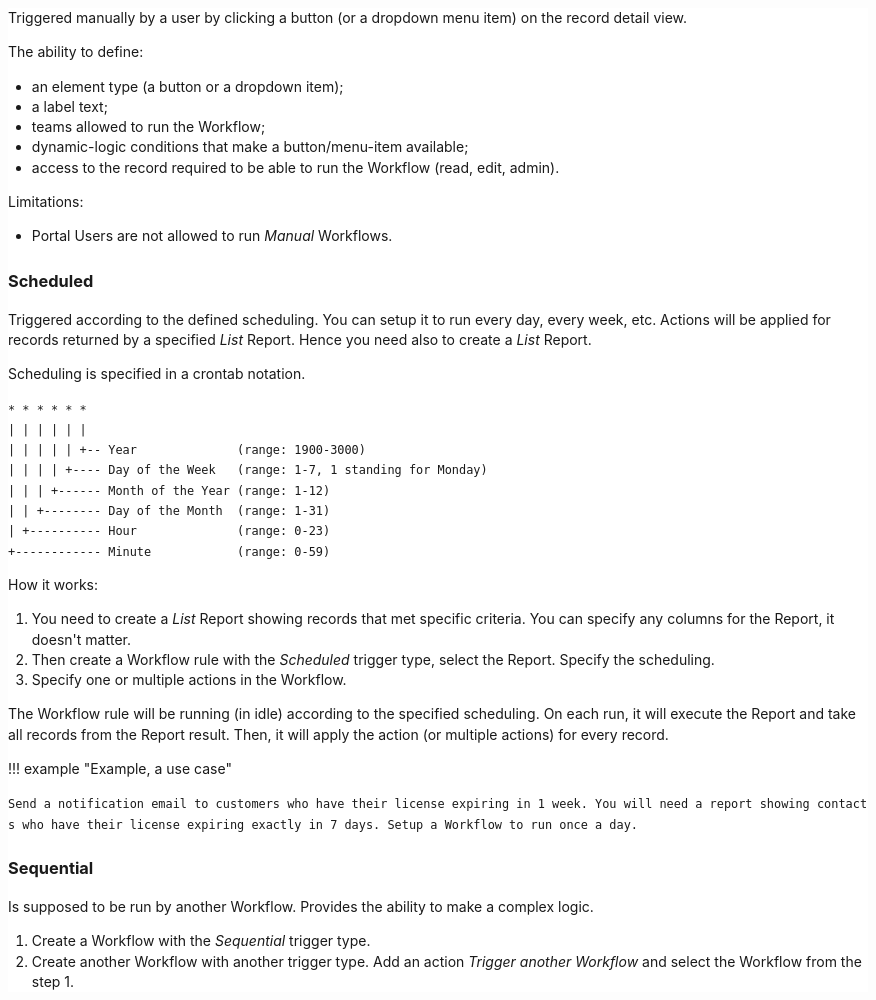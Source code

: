 Triggered manually by a user by clicking a button (or a dropdown menu item) on the record detail view.

The ability to define:

* an element type (a button or a dropdown item);
* a label text;
* teams allowed to run the Workflow;
* dynamic-logic conditions that make a button/menu-item available;
* access to the record required to be able to run the Workflow (read, edit, admin).

Limitations:

* Portal Users are not allowed to run *Manual* Workflows.

### Scheduled

Triggered according to the defined scheduling. You can setup it to run every day, every week, etc. Actions will be applied for records returned by a specified *List* Report. Hence you need also to create a *List* Report.

Scheduling is specified in a crontab notation.

```
* * * * * *
| | | | | |
| | | | | +-- Year              (range: 1900-3000)
| | | | +---- Day of the Week   (range: 1-7, 1 standing for Monday)
| | | +------ Month of the Year (range: 1-12)
| | +-------- Day of the Month  (range: 1-31)
| +---------- Hour              (range: 0-23)
+------------ Minute            (range: 0-59)
```

How it works:

1. You need to create a *List* Report showing records that met specific criteria. You can specify any columns for the Report, it doesn't matter.
2. Then create a Workflow rule with the *Scheduled* trigger type, select the Report. Specify the scheduling.
3. Specify one or multiple actions in the Workflow.

The Workflow rule will be running (in idle) according to the specified scheduling. On each run, it will execute the Report and take all records from the Report result. Then, it will apply the action (or multiple actions) for every record.

!!! example "Example, a use case"

    Send a notification email to customers who have their license expiring in 1 week. You will need a report showing contacts who have their license expiring exactly in 7 days. Setup a Workflow to run once a day.

### Sequential

Is supposed to be run by another Workflow. Provides the ability to make a complex logic.

1. Create a Workflow with the *Sequential* trigger type.
2. Create another Workflow with another trigger type. Add an action *Trigger another Workflow* and select the Workflow from the step 1.
